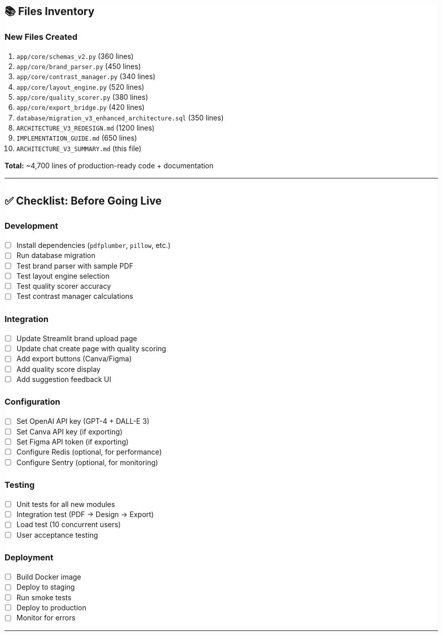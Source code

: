 
## 📚 Files Inventory

### **New Files Created**
1. `app/core/schemas_v2.py` (360 lines)
2. `app/core/brand_parser.py` (450 lines)
3. `app/core/contrast_manager.py` (340 lines)
4. `app/core/layout_engine.py` (520 lines)
5. `app/core/quality_scorer.py` (380 lines)
6. `app/core/export_bridge.py` (420 lines)
7. `database/migration_v3_enhanced_architecture.sql` (350 lines)
8. `ARCHITECTURE_V3_REDESIGN.md` (1200 lines)
9. `IMPLEMENTATION_GUIDE.md` (650 lines)
10. `ARCHITECTURE_V3_SUMMARY.md` (this file)

**Total:** ~4,700 lines of production-ready code + documentation

---

## ✅ Checklist: Before Going Live

### **Development**
- [ ] Install dependencies (`pdfplumber`, `pillow`, etc.)
- [ ] Run database migration
- [ ] Test brand parser with sample PDF
- [ ] Test layout engine selection
- [ ] Test quality scorer accuracy
- [ ] Test contrast manager calculations

### **Integration**
- [ ] Update Streamlit brand upload page
- [ ] Update chat create page with quality scoring
- [ ] Add export buttons (Canva/Figma)
- [ ] Add quality score display
- [ ] Add suggestion feedback UI

### **Configuration**
- [ ] Set OpenAI API key (GPT-4 + DALL-E 3)
- [ ] Set Canva API key (if exporting)
- [ ] Set Figma API token (if exporting)
- [ ] Configure Redis (optional, for performance)
- [ ] Configure Sentry (optional, for monitoring)

### **Testing**
- [ ] Unit tests for all new modules
- [ ] Integration test (PDF → Design → Export)
- [ ] Load test (10 concurrent users)
- [ ] User acceptance testing

### **Deployment**
- [ ] Build Docker image
- [ ] Deploy to staging
- [ ] Run smoke tests
- [ ] Deploy to production
- [ ] Monitor for errors

---